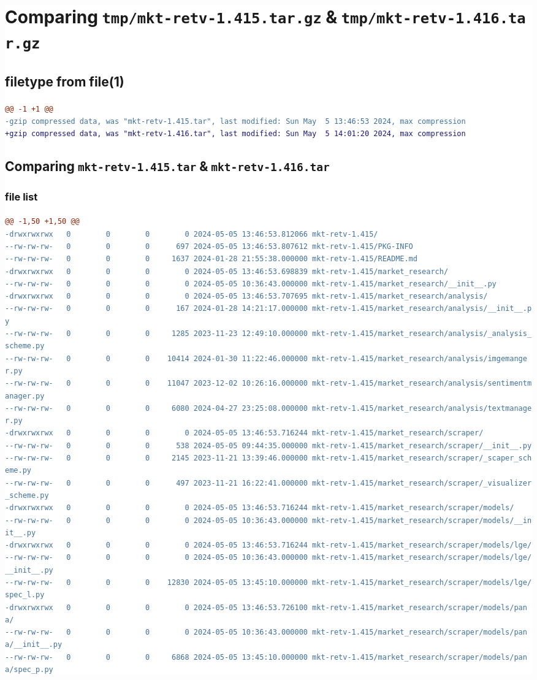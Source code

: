 # Comparing `tmp/mkt-retv-1.415.tar.gz` & `tmp/mkt-retv-1.416.tar.gz`

## filetype from file(1)

```diff
@@ -1 +1 @@
-gzip compressed data, was "mkt-retv-1.415.tar", last modified: Sun May  5 13:46:53 2024, max compression
+gzip compressed data, was "mkt-retv-1.416.tar", last modified: Sun May  5 14:01:20 2024, max compression
```

## Comparing `mkt-retv-1.415.tar` & `mkt-retv-1.416.tar`

### file list

```diff
@@ -1,50 +1,50 @@
-drwxrwxrwx   0        0        0        0 2024-05-05 13:46:53.812066 mkt-retv-1.415/
--rw-rw-rw-   0        0        0      697 2024-05-05 13:46:53.807612 mkt-retv-1.415/PKG-INFO
--rw-rw-rw-   0        0        0     1637 2024-01-28 21:55:38.000000 mkt-retv-1.415/README.md
-drwxrwxrwx   0        0        0        0 2024-05-05 13:46:53.698839 mkt-retv-1.415/market_research/
--rw-rw-rw-   0        0        0        0 2024-05-05 10:36:43.000000 mkt-retv-1.415/market_research/__init__.py
-drwxrwxrwx   0        0        0        0 2024-05-05 13:46:53.707695 mkt-retv-1.415/market_research/analysis/
--rw-rw-rw-   0        0        0      167 2024-01-28 14:21:17.000000 mkt-retv-1.415/market_research/analysis/__init__.py
--rw-rw-rw-   0        0        0     1285 2023-11-23 12:49:10.000000 mkt-retv-1.415/market_research/analysis/_analysis_scheme.py
--rw-rw-rw-   0        0        0    10414 2024-01-30 11:22:46.000000 mkt-retv-1.415/market_research/analysis/imgemanger.py
--rw-rw-rw-   0        0        0    11047 2023-12-02 10:26:16.000000 mkt-retv-1.415/market_research/analysis/sentimentmanager.py
--rw-rw-rw-   0        0        0     6080 2024-04-27 23:25:08.000000 mkt-retv-1.415/market_research/analysis/textmanager.py
-drwxrwxrwx   0        0        0        0 2024-05-05 13:46:53.716244 mkt-retv-1.415/market_research/scraper/
--rw-rw-rw-   0        0        0      538 2024-05-05 09:44:35.000000 mkt-retv-1.415/market_research/scraper/__init__.py
--rw-rw-rw-   0        0        0     2145 2023-11-21 13:39:46.000000 mkt-retv-1.415/market_research/scraper/_scaper_scheme.py
--rw-rw-rw-   0        0        0      497 2023-11-21 16:22:41.000000 mkt-retv-1.415/market_research/scraper/_visualizer_scheme.py
-drwxrwxrwx   0        0        0        0 2024-05-05 13:46:53.716244 mkt-retv-1.415/market_research/scraper/models/
--rw-rw-rw-   0        0        0        0 2024-05-05 10:36:43.000000 mkt-retv-1.415/market_research/scraper/models/__init__.py
-drwxrwxrwx   0        0        0        0 2024-05-05 13:46:53.716244 mkt-retv-1.415/market_research/scraper/models/lge/
--rw-rw-rw-   0        0        0        0 2024-05-05 10:36:43.000000 mkt-retv-1.415/market_research/scraper/models/lge/__init__.py
--rw-rw-rw-   0        0        0    12830 2024-05-05 13:45:10.000000 mkt-retv-1.415/market_research/scraper/models/lge/spec_l.py
-drwxrwxrwx   0        0        0        0 2024-05-05 13:46:53.726100 mkt-retv-1.415/market_research/scraper/models/pana/
--rw-rw-rw-   0        0        0        0 2024-05-05 10:36:43.000000 mkt-retv-1.415/market_research/scraper/models/pana/__init__.py
--rw-rw-rw-   0        0        0     6868 2024-05-05 13:45:10.000000 mkt-retv-1.415/market_research/scraper/models/pana/spec_p.py
```